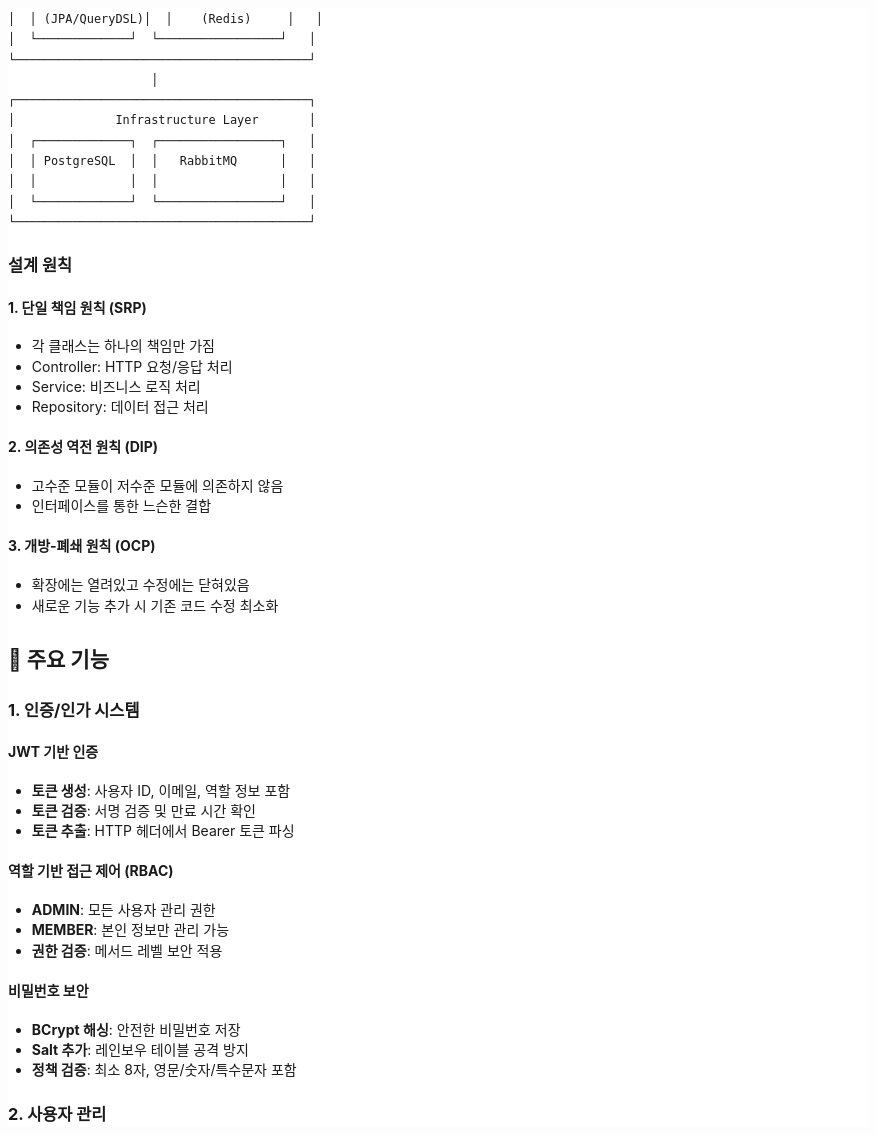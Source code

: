 ```
│  │ (JPA/QueryDSL)│  │    (Redis)     │   │
│  └─────────────┘  └─────────────────┘   │
└─────────────────────────────────────────┘
                    │
┌─────────────────────────────────────────┐
│              Infrastructure Layer       │
│  ┌─────────────┐  ┌─────────────────┐   │
│  │ PostgreSQL  │  │   RabbitMQ      │   │
│  │             │  │                 │   │
│  └─────────────┘  └─────────────────┘   │
└─────────────────────────────────────────┘
```

### 설계 원칙

#### 1. 단일 책임 원칙 (SRP)
- 각 클래스는 하나의 책임만 가짐
- Controller: HTTP 요청/응답 처리
- Service: 비즈니스 로직 처리
- Repository: 데이터 접근 처리

#### 2. 의존성 역전 원칙 (DIP)
- 고수준 모듈이 저수준 모듈에 의존하지 않음
- 인터페이스를 통한 느슨한 결합

#### 3. 개방-폐쇄 원칙 (OCP)
- 확장에는 열려있고 수정에는 닫혀있음
- 새로운 기능 추가 시 기존 코드 수정 최소화

## 🚀 주요 기능

### 1. 인증/인가 시스템

#### JWT 기반 인증
- **토큰 생성**: 사용자 ID, 이메일, 역할 정보 포함
- **토큰 검증**: 서명 검증 및 만료 시간 확인
- **토큰 추출**: HTTP 헤더에서 Bearer 토큰 파싱

#### 역할 기반 접근 제어 (RBAC)
- **ADMIN**: 모든 사용자 관리 권한
- **MEMBER**: 본인 정보만 관리 가능
- **권한 검증**: 메서드 레벨 보안 적용

#### 비밀번호 보안
- **BCrypt 해싱**: 안전한 비밀번호 저장
- **Salt 추가**: 레인보우 테이블 공격 방지
- **정책 검증**: 최소 8자, 영문/숫자/특수문자 포함

### 2. 사용자 관리
